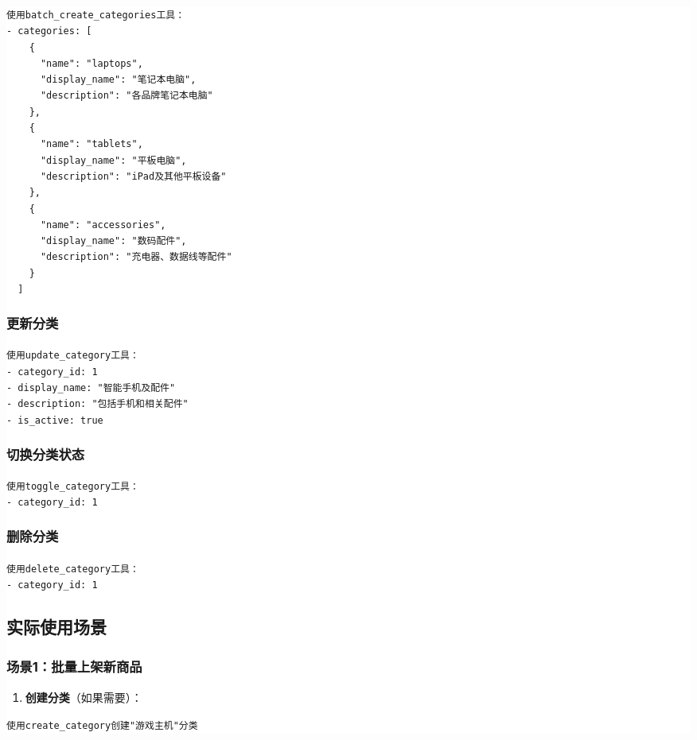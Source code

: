 ```
使用batch_create_categories工具：
- categories: [
    {
      "name": "laptops",
      "display_name": "笔记本电脑",
      "description": "各品牌笔记本电脑"
    },
    {
      "name": "tablets", 
      "display_name": "平板电脑",
      "description": "iPad及其他平板设备"
    },
    {
      "name": "accessories",
      "display_name": "数码配件",
      "description": "充电器、数据线等配件"
    }
  ]
```

### 更新分类

```
使用update_category工具：
- category_id: 1
- display_name: "智能手机及配件"
- description: "包括手机和相关配件"
- is_active: true
```

### 切换分类状态

```
使用toggle_category工具：
- category_id: 1
```

### 删除分类

```
使用delete_category工具：
- category_id: 1
```

## 实际使用场景

### 场景1：批量上架新商品

1. **创建分类**（如果需要）：
```
使用create_category创建"游戏主机"分类
```
